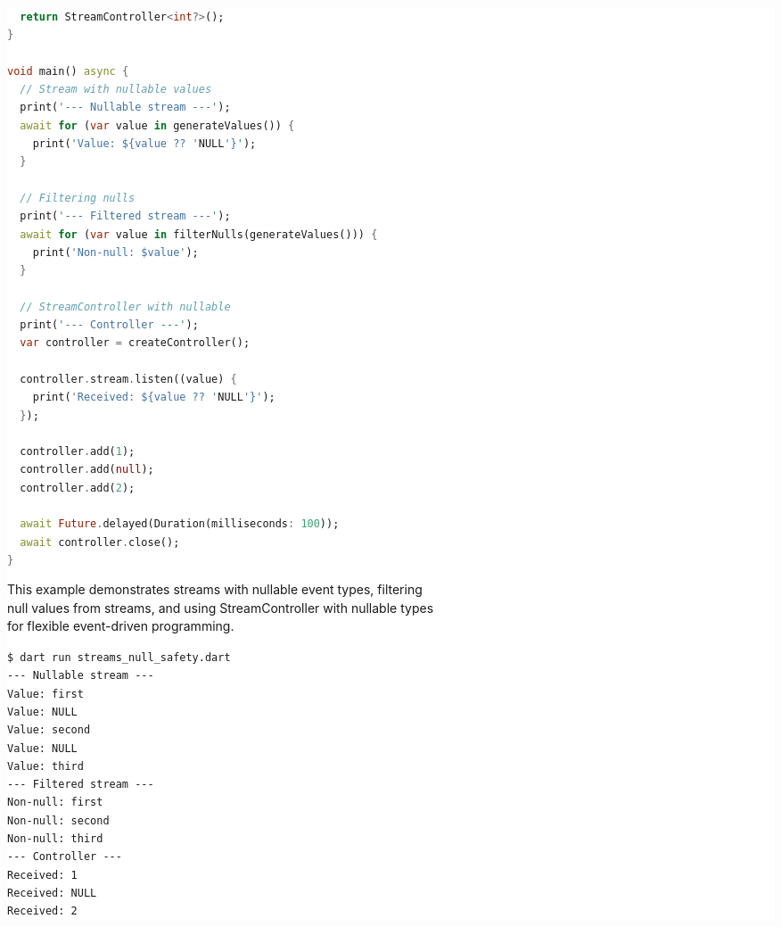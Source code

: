 ```dart
  return StreamController<int?>();
}

void main() async {
  // Stream with nullable values
  print('--- Nullable stream ---');
  await for (var value in generateValues()) {
    print('Value: ${value ?? 'NULL'}');
  }
  
  // Filtering nulls
  print('--- Filtered stream ---');
  await for (var value in filterNulls(generateValues())) {
    print('Non-null: $value');
  }
  
  // StreamController with nullable
  print('--- Controller ---');
  var controller = createController();
  
  controller.stream.listen((value) {
    print('Received: ${value ?? 'NULL'}');
  });
  
  controller.add(1);
  controller.add(null);
  controller.add(2);
  
  await Future.delayed(Duration(milliseconds: 100));
  await controller.close();
}
```

This example demonstrates streams with nullable event types, filtering  
null values from streams, and using StreamController with nullable types  
for flexible event-driven programming.  

```
$ dart run streams_null_safety.dart
--- Nullable stream ---
Value: first
Value: NULL
Value: second
Value: NULL
Value: third
--- Filtered stream ---
Non-null: first
Non-null: second
Non-null: third
--- Controller ---
Received: 1
Received: NULL
Received: 2
```
